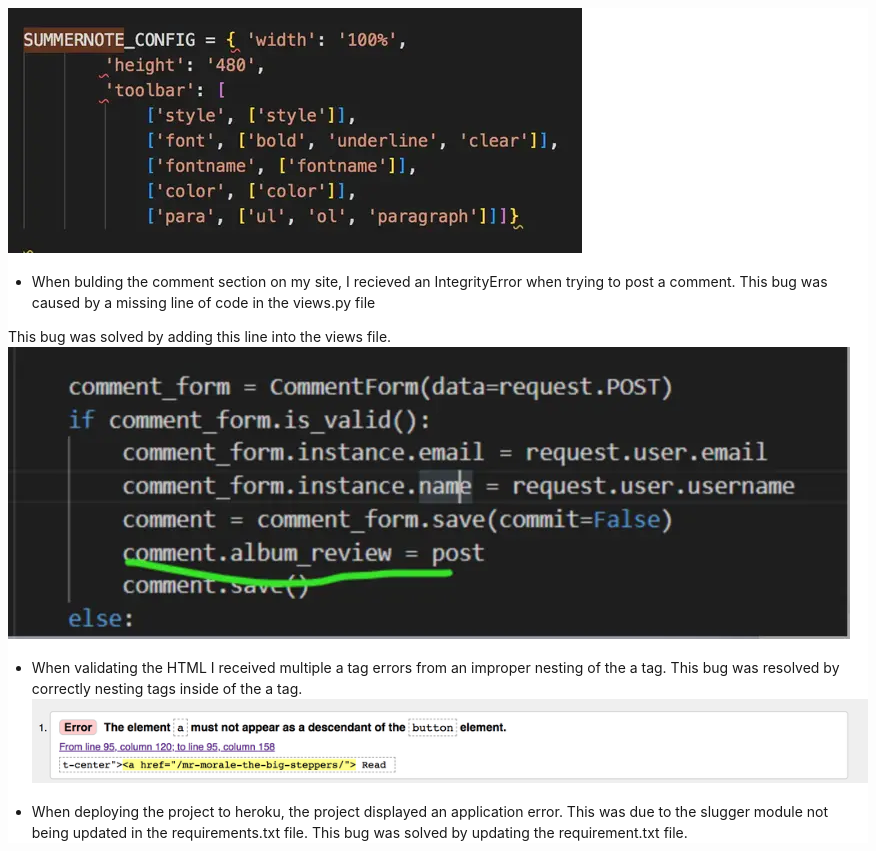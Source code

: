 ![summernote bug](documentation_assets/images/summer_note.webp)


* When bulding the comment section on my site, I recieved an IntegrityError when trying to post a comment. This bug was caused by a missing line of code in the views.py file

This bug was solved by adding this line into the views file. 
![comment bug](documentation_assets/images/comment_bug.webp)


* When validating the HTML I received multiple a tag errors from an improper nesting of the a tag. This bug was resolved by correctly nesting tags inside of the a tag. 
![a tag error](documentation_assets/images/validationbug.png)

* When deploying the project to heroku, the project displayed an application error. 
This was due to the slugger module not being updated in the requirements.txt file. This bug was solved by updating the requirement.txt file.
